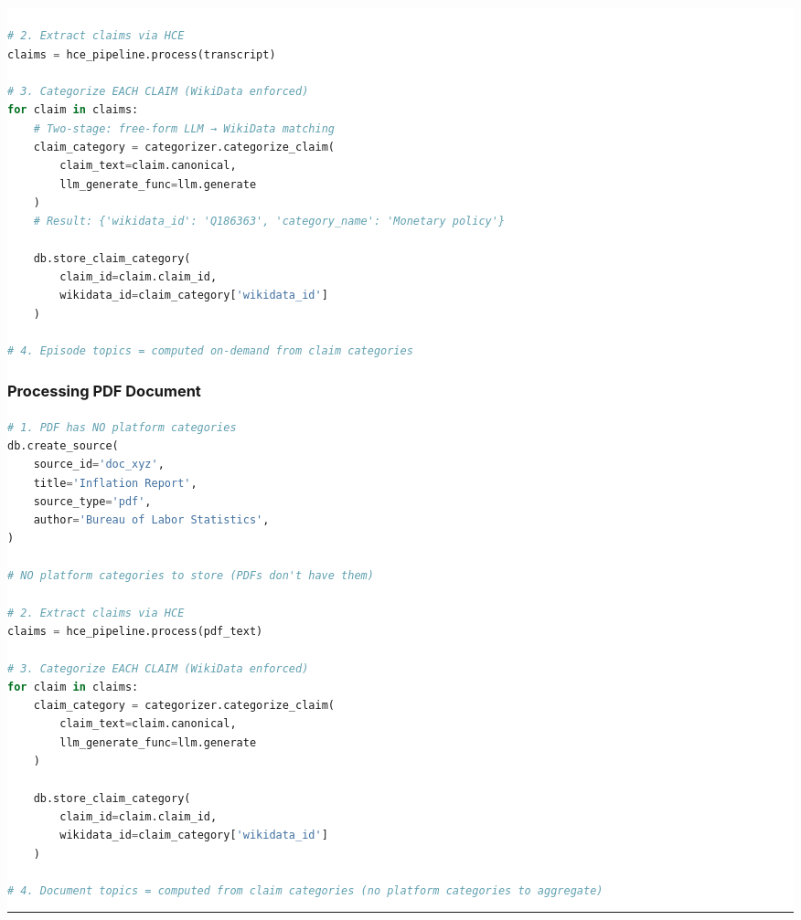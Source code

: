 ```python

# 2. Extract claims via HCE
claims = hce_pipeline.process(transcript)

# 3. Categorize EACH CLAIM (WikiData enforced)
for claim in claims:
    # Two-stage: free-form LLM → WikiData matching
    claim_category = categorizer.categorize_claim(
        claim_text=claim.canonical,
        llm_generate_func=llm.generate
    )
    # Result: {'wikidata_id': 'Q186363', 'category_name': 'Monetary policy'}
    
    db.store_claim_category(
        claim_id=claim.claim_id,
        wikidata_id=claim_category['wikidata_id']
    )

# 4. Episode topics = computed on-demand from claim categories
```

### Processing PDF Document

```python
# 1. PDF has NO platform categories
db.create_source(
    source_id='doc_xyz',
    title='Inflation Report',
    source_type='pdf',
    author='Bureau of Labor Statistics',
)

# NO platform categories to store (PDFs don't have them)

# 2. Extract claims via HCE
claims = hce_pipeline.process(pdf_text)

# 3. Categorize EACH CLAIM (WikiData enforced)
for claim in claims:
    claim_category = categorizer.categorize_claim(
        claim_text=claim.canonical,
        llm_generate_func=llm.generate
    )
    
    db.store_claim_category(
        claim_id=claim.claim_id,
        wikidata_id=claim_category['wikidata_id']
    )

# 4. Document topics = computed from claim categories (no platform categories to aggregate)
```

---